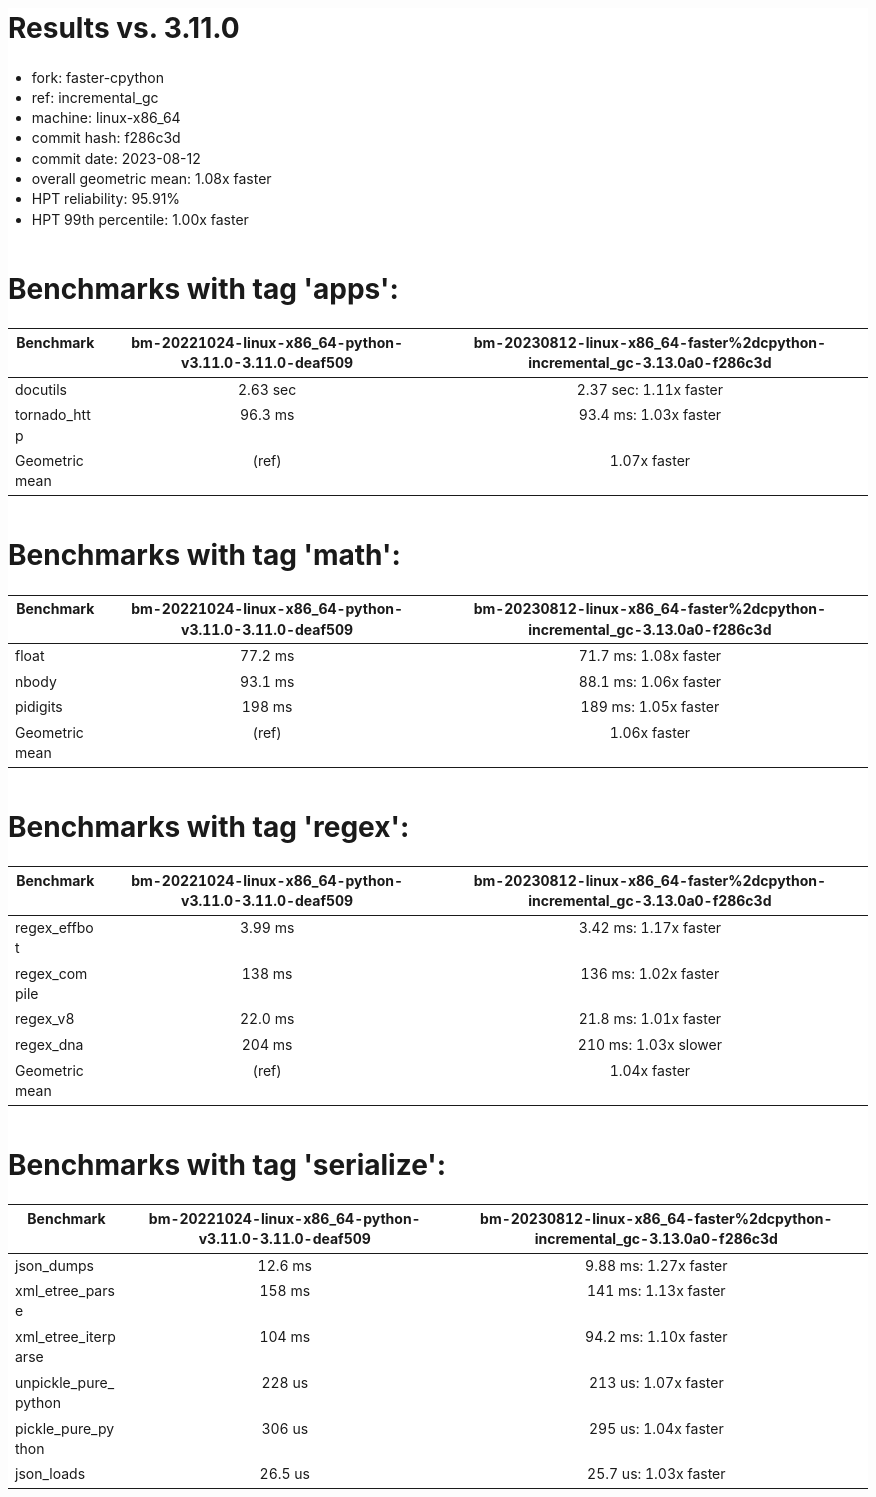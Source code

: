 
# Results vs. 3.11.0

- fork: faster-cpython
- ref: incremental_gc
- machine: linux-x86_64
- commit hash: f286c3d
- commit date: 2023-08-12
- overall geometric mean: 1.08x faster
- HPT reliability: 95.91%
- HPT 99th percentile: 1.00x faster

Benchmarks with tag 'apps':
===========================

| Benchmark      | bm-20221024-linux-x86_64-python-v3.11.0-3.11.0-deaf509 | bm-20230812-linux-x86_64-faster%2dcpython-incremental_gc-3.13.0a0-f286c3d |
|----------------|:------------------------------------------------------:|:-------------------------------------------------------------------------:|
| docutils       | 2.63 sec                                               | 2.37 sec: 1.11x faster                                                    |
| tornado_http   | 96.3 ms                                                | 93.4 ms: 1.03x faster                                                     |
| Geometric mean | (ref)                                                  | 1.07x faster                                                              |

Benchmarks with tag 'math':
===========================

| Benchmark      | bm-20221024-linux-x86_64-python-v3.11.0-3.11.0-deaf509 | bm-20230812-linux-x86_64-faster%2dcpython-incremental_gc-3.13.0a0-f286c3d |
|----------------|:------------------------------------------------------:|:-------------------------------------------------------------------------:|
| float          | 77.2 ms                                                | 71.7 ms: 1.08x faster                                                     |
| nbody          | 93.1 ms                                                | 88.1 ms: 1.06x faster                                                     |
| pidigits       | 198 ms                                                 | 189 ms: 1.05x faster                                                      |
| Geometric mean | (ref)                                                  | 1.06x faster                                                              |

Benchmarks with tag 'regex':
============================

| Benchmark      | bm-20221024-linux-x86_64-python-v3.11.0-3.11.0-deaf509 | bm-20230812-linux-x86_64-faster%2dcpython-incremental_gc-3.13.0a0-f286c3d |
|----------------|:------------------------------------------------------:|:-------------------------------------------------------------------------:|
| regex_effbot   | 3.99 ms                                                | 3.42 ms: 1.17x faster                                                     |
| regex_compile  | 138 ms                                                 | 136 ms: 1.02x faster                                                      |
| regex_v8       | 22.0 ms                                                | 21.8 ms: 1.01x faster                                                     |
| regex_dna      | 204 ms                                                 | 210 ms: 1.03x slower                                                      |
| Geometric mean | (ref)                                                  | 1.04x faster                                                              |

Benchmarks with tag 'serialize':
================================

| Benchmark            | bm-20221024-linux-x86_64-python-v3.11.0-3.11.0-deaf509 | bm-20230812-linux-x86_64-faster%2dcpython-incremental_gc-3.13.0a0-f286c3d |
|----------------------|:------------------------------------------------------:|:-------------------------------------------------------------------------:|
| json_dumps           | 12.6 ms                                                | 9.88 ms: 1.27x faster                                                     |
| xml_etree_parse      | 158 ms                                                 | 141 ms: 1.13x faster                                                      |
| xml_etree_iterparse  | 104 ms                                                 | 94.2 ms: 1.10x faster                                                     |
| unpickle_pure_python | 228 us                                                 | 213 us: 1.07x faster                                                      |
| pickle_pure_python   | 306 us                                                 | 295 us: 1.04x faster                                                      |
| json_loads           | 26.5 us                                                | 25.7 us: 1.03x faster                                                     |